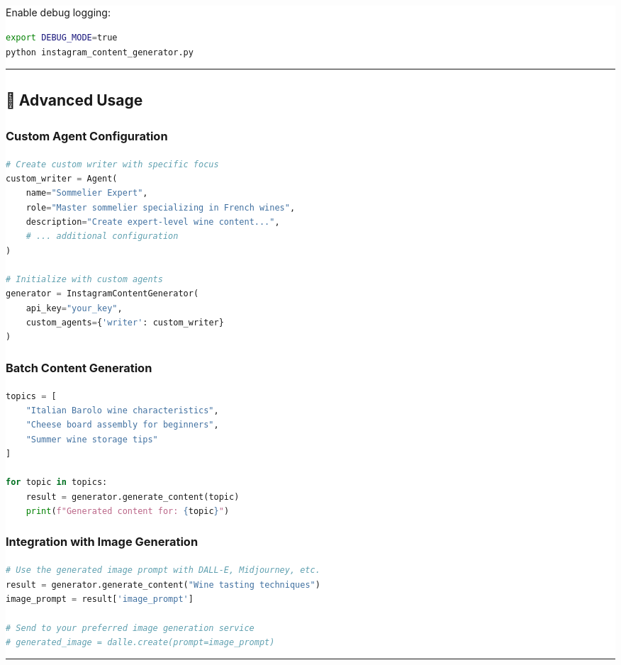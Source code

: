 Enable debug logging:

```bash
export DEBUG_MODE=true
python instagram_content_generator.py
```

---

## 🚀 Advanced Usage

### Custom Agent Configuration

```python
# Create custom writer with specific focus
custom_writer = Agent(
    name="Sommelier Expert",
    role="Master sommelier specializing in French wines",
    description="Create expert-level wine content...",
    # ... additional configuration
)

# Initialize with custom agents
generator = InstagramContentGenerator(
    api_key="your_key",
    custom_agents={'writer': custom_writer}
)
```

### Batch Content Generation

```python
topics = [
    "Italian Barolo wine characteristics",
    "Cheese board assembly for beginners", 
    "Summer wine storage tips"
]

for topic in topics:
    result = generator.generate_content(topic)
    print(f"Generated content for: {topic}")
```

### Integration with Image Generation

```python
# Use the generated image prompt with DALL-E, Midjourney, etc.
result = generator.generate_content("Wine tasting techniques")
image_prompt = result['image_prompt']

# Send to your preferred image generation service
# generated_image = dalle.create(prompt=image_prompt)
```

---
